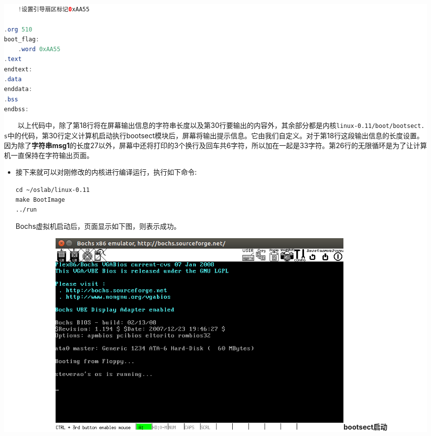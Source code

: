   ```java
      !设置引导扇区标记0xAA55
      
  .org 510
  boot_flag:
      .word 0xAA55
  .text
  endtext:
  .data
  enddata:
  .bss
  endbss:
  ```

&emsp;&emsp;以上代码中，除了第18行将在屏幕输出信息的字符串长度以及第30行要输出的内容外，其余部分都是内核`linux-0.11/boot/bootsect.s`中的代码，第30行定义计算机启动执行bootsect模块后，屏幕将输出提示信息。它由我们自定义。对于第18行这段输出信息的长度设置。因为除了**字符串msg1**的长度27以外，屏幕中还将打印的3个换行及回车共6字符，所以加在一起是33字符。第26行的无限循环是为了让计算机一直保持在字符输出页面。

- 接下来就可以对刚修改的内核进行编译运行，执行如下命令:

  ```Shell
  cd ~/oslab/linux-0.11
  make BootImage
  ../run
  ```

  Bochs虚拟机启动后，页面显示如下图，则表示成功。

  <div align="center"><img src="/img/in-post/content/oslab/setup/bootsect.png" width="70%"/><b>bootsect启动</b></div>
